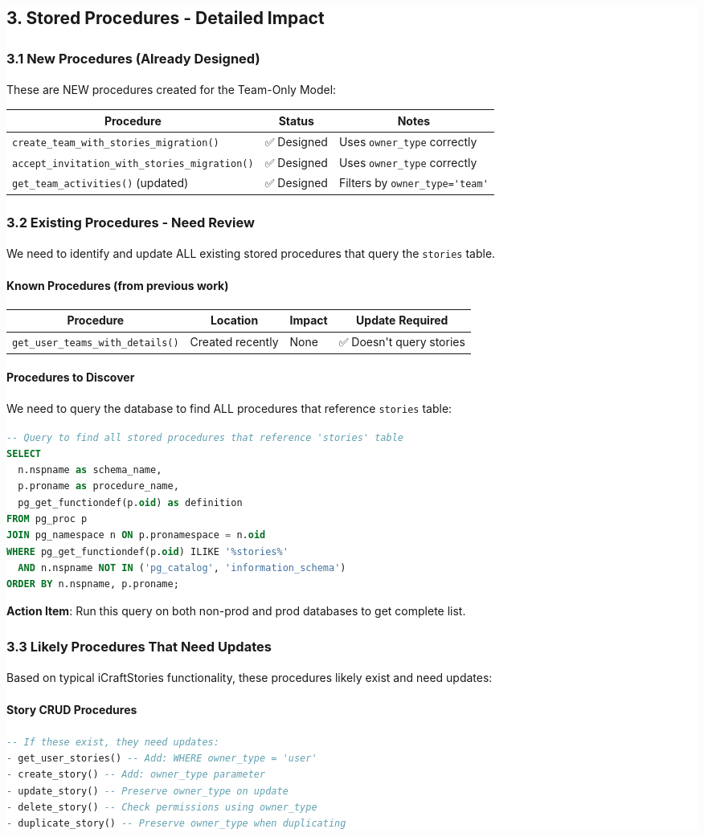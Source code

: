 
## 3. Stored Procedures - Detailed Impact

### 3.1 New Procedures (Already Designed)

These are NEW procedures created for the Team-Only Model:

| Procedure | Status | Notes |
|-----------|--------|-------|
| `create_team_with_stories_migration()` | ✅ Designed | Uses `owner_type` correctly |
| `accept_invitation_with_stories_migration()` | ✅ Designed | Uses `owner_type` correctly |
| `get_team_activities()` (updated) | ✅ Designed | Filters by `owner_type='team'` |

### 3.2 Existing Procedures - Need Review

We need to identify and update ALL existing stored procedures that query the `stories` table.

#### Known Procedures (from previous work)
| Procedure | Location | Impact | Update Required |
|-----------|----------|--------|-----------------|
| `get_user_teams_with_details()` | Created recently | None | ✅ Doesn't query stories |

#### Procedures to Discover
We need to query the database to find ALL procedures that reference `stories` table:

```sql
-- Query to find all stored procedures that reference 'stories' table
SELECT
  n.nspname as schema_name,
  p.proname as procedure_name,
  pg_get_functiondef(p.oid) as definition
FROM pg_proc p
JOIN pg_namespace n ON p.pronamespace = n.oid
WHERE pg_get_functiondef(p.oid) ILIKE '%stories%'
  AND n.nspname NOT IN ('pg_catalog', 'information_schema')
ORDER BY n.nspname, p.proname;
```

**Action Item**: Run this query on both non-prod and prod databases to get complete list.

### 3.3 Likely Procedures That Need Updates

Based on typical iCraftStories functionality, these procedures likely exist and need updates:

#### Story CRUD Procedures
```sql
-- If these exist, they need updates:
- get_user_stories() -- Add: WHERE owner_type = 'user'
- create_story() -- Add: owner_type parameter
- update_story() -- Preserve owner_type on update
- delete_story() -- Check permissions using owner_type
- duplicate_story() -- Preserve owner_type when duplicating
```
